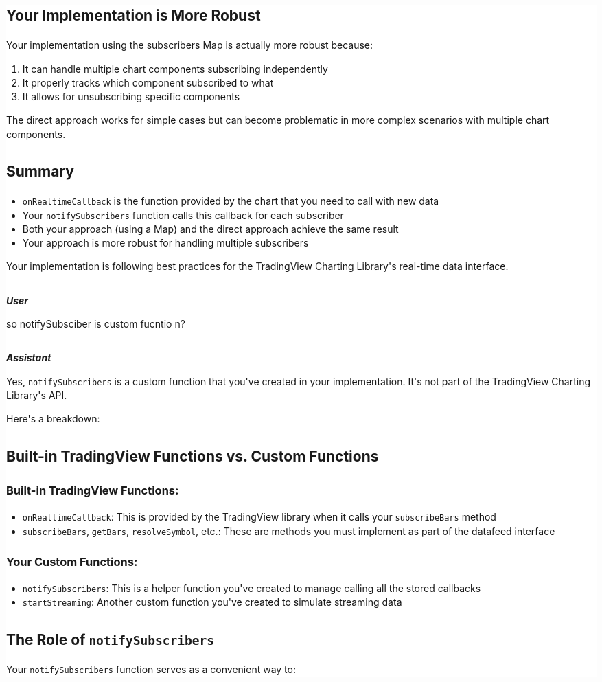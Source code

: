 ## Your Implementation is More Robust

Your implementation using the subscribers Map is actually more robust because:

1. It can handle multiple chart components subscribing independently
2. It properly tracks which component subscribed to what
3. It allows for unsubscribing specific components

The direct approach works for simple cases but can become problematic in more complex scenarios with multiple chart components.

## Summary

- `onRealtimeCallback` is the function provided by the chart that you need to call with new data
- Your `notifySubscribers` function calls this callback for each subscriber
- Both your approach (using a Map) and the direct approach achieve the same result
- Your approach is more robust for handling multiple subscribers

Your implementation is following best practices for the TradingView Charting Library's real-time data interface.

---

_**User**_

so notifySubsciber is custom fucntio n?

---

_**Assistant**_



Yes, `notifySubscribers` is a custom function that you've created in your implementation. It's not part of the TradingView Charting Library's API.

Here's a breakdown:

## Built-in TradingView Functions vs. Custom Functions

### Built-in TradingView Functions:
- `onRealtimeCallback`: This is provided by the TradingView library when it calls your `subscribeBars` method
- `subscribeBars`, `getBars`, `resolveSymbol`, etc.: These are methods you must implement as part of the datafeed interface

### Your Custom Functions:
- `notifySubscribers`: This is a helper function you've created to manage calling all the stored callbacks
- `startStreaming`: Another custom function you've created to simulate streaming data

## The Role of `notifySubscribers`

Your `notifySubscribers` function serves as a convenient way to:
